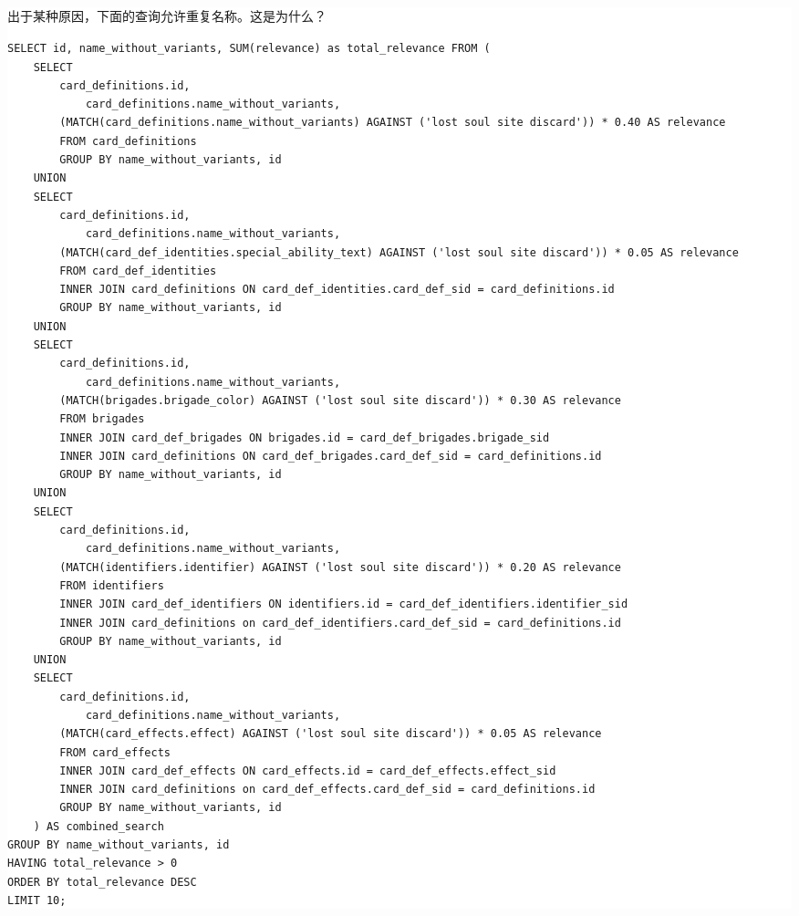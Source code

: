出于某种原因，下面的查询允许重复名称。这是为什么？

```
SELECT id, name_without_variants, SUM(relevance) as total_relevance FROM (
    SELECT 
        card_definitions.id, 
            card_definitions.name_without_variants,
        (MATCH(card_definitions.name_without_variants) AGAINST ('lost soul site discard')) * 0.40 AS relevance
        FROM card_definitions
        GROUP BY name_without_variants, id
    UNION
    SELECT 
        card_definitions.id,
            card_definitions.name_without_variants,
        (MATCH(card_def_identities.special_ability_text) AGAINST ('lost soul site discard')) * 0.05 AS relevance
        FROM card_def_identities 
        INNER JOIN card_definitions ON card_def_identities.card_def_sid = card_definitions.id 
        GROUP BY name_without_variants, id
    UNION
    SELECT 
        card_definitions.id,
            card_definitions.name_without_variants,
        (MATCH(brigades.brigade_color) AGAINST ('lost soul site discard')) * 0.30 AS relevance
        FROM brigades 
        INNER JOIN card_def_brigades ON brigades.id = card_def_brigades.brigade_sid
        INNER JOIN card_definitions ON card_def_brigades.card_def_sid = card_definitions.id 
        GROUP BY name_without_variants, id
    UNION
    SELECT 
        card_definitions.id,
            card_definitions.name_without_variants,
        (MATCH(identifiers.identifier) AGAINST ('lost soul site discard')) * 0.20 AS relevance
        FROM identifiers
        INNER JOIN card_def_identifiers ON identifiers.id = card_def_identifiers.identifier_sid
        INNER JOIN card_definitions on card_def_identifiers.card_def_sid = card_definitions.id 
        GROUP BY name_without_variants, id
    UNION
    SELECT 
        card_definitions.id,
            card_definitions.name_without_variants,
        (MATCH(card_effects.effect) AGAINST ('lost soul site discard')) * 0.05 AS relevance
        FROM card_effects
        INNER JOIN card_def_effects ON card_effects.id = card_def_effects.effect_sid
        INNER JOIN card_definitions on card_def_effects.card_def_sid = card_definitions.id 
        GROUP BY name_without_variants, id
    ) AS combined_search 
GROUP BY name_without_variants, id
HAVING total_relevance > 0
ORDER BY total_relevance DESC
LIMIT 10; 
```
